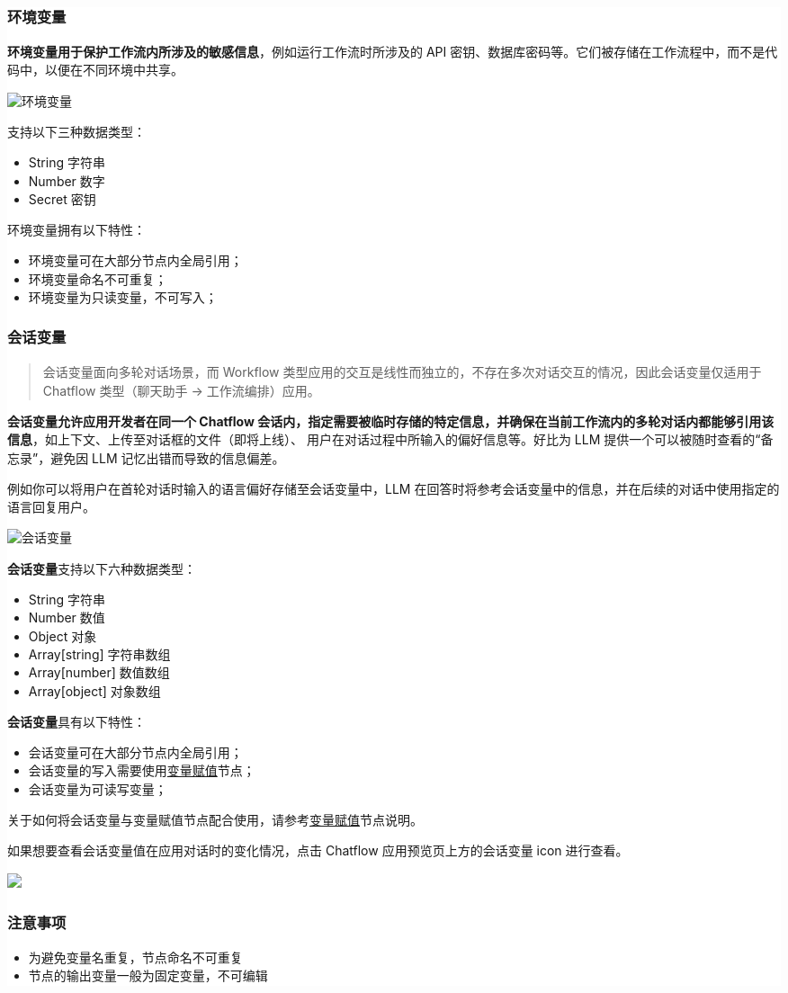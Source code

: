 ### 环境变量

**环境变量用于保护工作流内所涉及的敏感信息**，例如运行工作流时所涉及的 API 密钥、数据库密码等。它们被存储在工作流程中，而不是代码中，以便在不同环境中共享。

![环境变量](https://assets-docs.dify.ai/dify-enterprise-mintlify/zh_CN/guides/workflow/cdc60c0e3d30d1d4e554d6ab6998f28f.jpeg)

支持以下三种数据类型：

* String 字符串
* Number 数字
* Secret 密钥

环境变量拥有以下特性：

* 环境变量可在大部分节点内全局引用；
* 环境变量命名不可重复；
* 环境变量为只读变量，不可写入；

### 会话变量

> 会话变量面向多轮对话场景，而 Workflow 类型应用的交互是线性而独立的，不存在多次对话交互的情况，因此会话变量仅适用于 Chatflow 类型（聊天助手 → 工作流编排）应用。

**会话变量允许应用开发者在同一个 Chatflow 会话内，指定需要被临时存储的特定信息，并确保在当前工作流内的多轮对话内都能够引用该信息**，如上下文、上传至对话框的文件（即将上线）、 用户在对话过程中所输入的偏好信息等。好比为 LLM 提供一个可以被随时查看的“备忘录”，避免因 LLM 记忆出错而导致的信息偏差。

例如你可以将用户在首轮对话时输入的语言偏好存储至会话变量中，LLM 在回答时将参考会话变量中的信息，并在后续的对话中使用指定的语言回复用户。

![会话变量](https://assets-docs.dify.ai/dify-enterprise-mintlify/zh_CN/guides/workflow/ec977aade2f32a508090d2bb2bee337b.jpeg)

**会话变量**支持以下六种数据类型：

* String 字符串
* Number 数值
* Object 对象
* Array\[string] 字符串数组
* Array\[number] 数值数组
* Array\[object] 对象数组

**会话变量**具有以下特性：

* 会话变量可在大部分节点内全局引用；
* 会话变量的写入需要使用[变量赋值](node/variable-assigner.md)节点；
* 会话变量为可读写变量；

关于如何将会话变量与变量赋值节点配合使用，请参考[变量赋值](node/variable-assigner.md)节点说明。

如果想要查看会话变量值在应用对话时的变化情况，点击 Chatflow 应用预览页上方的会话变量 icon 进行查看。

![](https://assets-docs.dify.ai/2024/11/cc8067fa4c96436f037f8210ebe3f65c.png)

### 注意事项

* 为避免变量名重复，节点命名不可重复
* 节点的输出变量一般为固定变量，不可编辑





